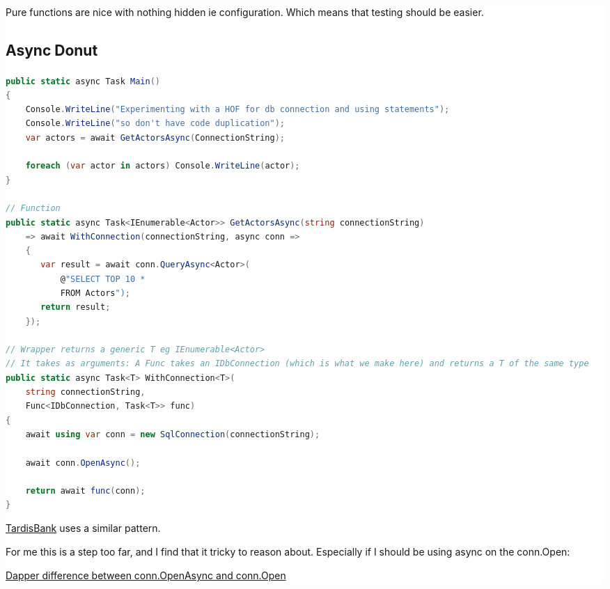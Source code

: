 ```cs

```

Pure functions are nice with nothing hidden ie configuration. Which means that testing should be easier.

## Async Donut

```cs
public static async Task Main()
{
    Console.WriteLine("Experimenting with a HOF for db connection and using statements");
    Console.WriteLine("so don't have code duplication");
    var actors = await GetActorsAsync(ConnectionString);

    foreach (var actor in actors) Console.WriteLine(actor);
}

// Function
public static async Task<IEnumerable<Actor>> GetActorsAsync(string connectionString)
    => await WithConnection(connectionString, async conn =>
    {
       var result = await conn.QueryAsync<Actor>(
           @"SELECT TOP 10 *
           FROM Actors");
       return result;
    });

// Wrapper returns a generic T eg IEnumerable<Actor>
// It takes as arguments: A Func takes an IDbConnection (which is what we make here) and returns a T of the same type
public static async Task<T> WithConnection<T>(
    string connectionString,
    Func<IDbConnection, Task<T>> func)
{
    await using var conn = new SqlConnection(connectionString);

    await conn.OpenAsync();

    return await func(conn);
}

```

[TardisBank](https://github.com/TardisBank/TardisBank/blob/master/server/src/TardisBank.Api/Db.cs) uses a similar pattern.

For me this is a step too far, and I find that it tricky to reason about. Especially if I should be using async on the conn.Open:

[Dapper difference between conn.OpenAsync and conn.Open](https://stackoverflow.com/questions/46801943/difference-between-connection-openasync-and-connection-open-when-using-dapper-qu)
